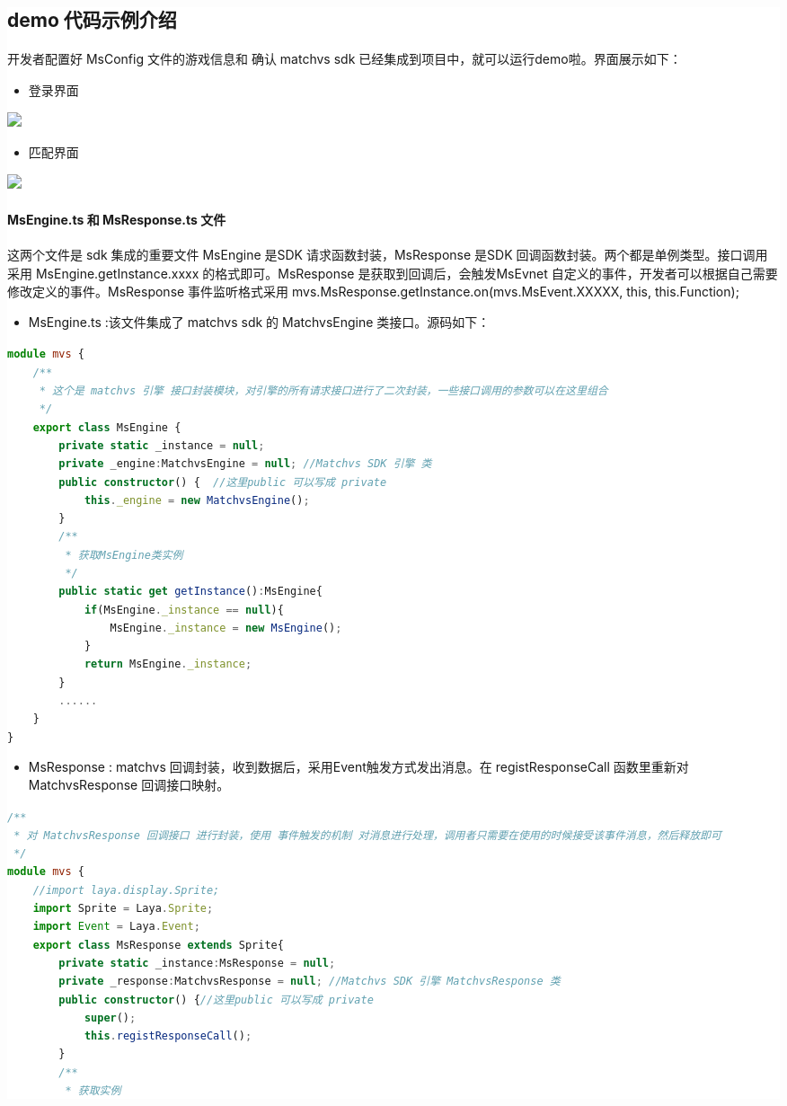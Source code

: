 ## demo 代码示例介绍

开发者配置好 MsConfig 文件的游戏信息和 确认 matchvs sdk 已经集成到项目中，就可以运行demo啦。界面展示如下：

- 登录界面

![](http://imgs.matchvs.com/static/Laya/quickStartDoc/laya_demo5.png)

- 匹配界面

![](http://imgs.matchvs.com/static/Laya/quickStartDoc/laya_demo6.png)



#### MsEngine.ts 和 MsResponse.ts 文件

这两个文件是 sdk 集成的重要文件 MsEngine 是SDK 请求函数封装，MsResponse 是SDK 回调函数封装。两个都是单例类型。接口调用 采用  MsEngine.getInstance.xxxx 的格式即可。MsResponse 是获取到回调后，会触发MsEvnet 自定义的事件，开发者可以根据自己需要修改定义的事件。MsResponse 事件监听格式采用 mvs.MsResponse.getInstance.on(mvs.MsEvent.XXXXX, this, this.Function); 

- MsEngine.ts :该文件集成了 matchvs sdk 的 MatchvsEngine  类接口。源码如下：

```typescript
module mvs {
	/**
	 * 这个是 matchvs 引擎 接口封装模块，对引擎的所有请求接口进行了二次封装，一些接口调用的参数可以在这里组合
	 */
	export class MsEngine {
		private static _instance = null;
		private _engine:MatchvsEngine = null; //Matchvs SDK 引擎 类
		public constructor() {  //这里public 可以写成 private 
			this._engine = new MatchvsEngine();
		}
		/**
		 * 获取MsEngine类实例
		 */
		public static get getInstance():MsEngine{
			if(MsEngine._instance == null){
				MsEngine._instance = new MsEngine();
			}
			return MsEngine._instance;
		}
        ......
    }
}
```

- MsResponse : matchvs 回调封装，收到数据后，采用Event触发方式发出消息。在 registResponseCall 函数里重新对 MatchvsResponse 回调接口映射。

```typescript
/**
 * 对 MatchvsResponse 回调接口 进行封装，使用 事件触发的机制 对消息进行处理，调用者只需要在使用的时候接受该事件消息，然后释放即可
 */
module mvs {
	//import laya.display.Sprite;
	import Sprite = Laya.Sprite;
	import Event = Laya.Event;
	export class MsResponse extends Sprite{
		private static _instance:MsResponse = null;
		private _response:MatchvsResponse = null; //Matchvs SDK 引擎 MatchvsResponse 类
		public constructor() {//这里public 可以写成 private 
			super();
			this.registResponseCall();
		}
		/**
		 * 获取实例
```